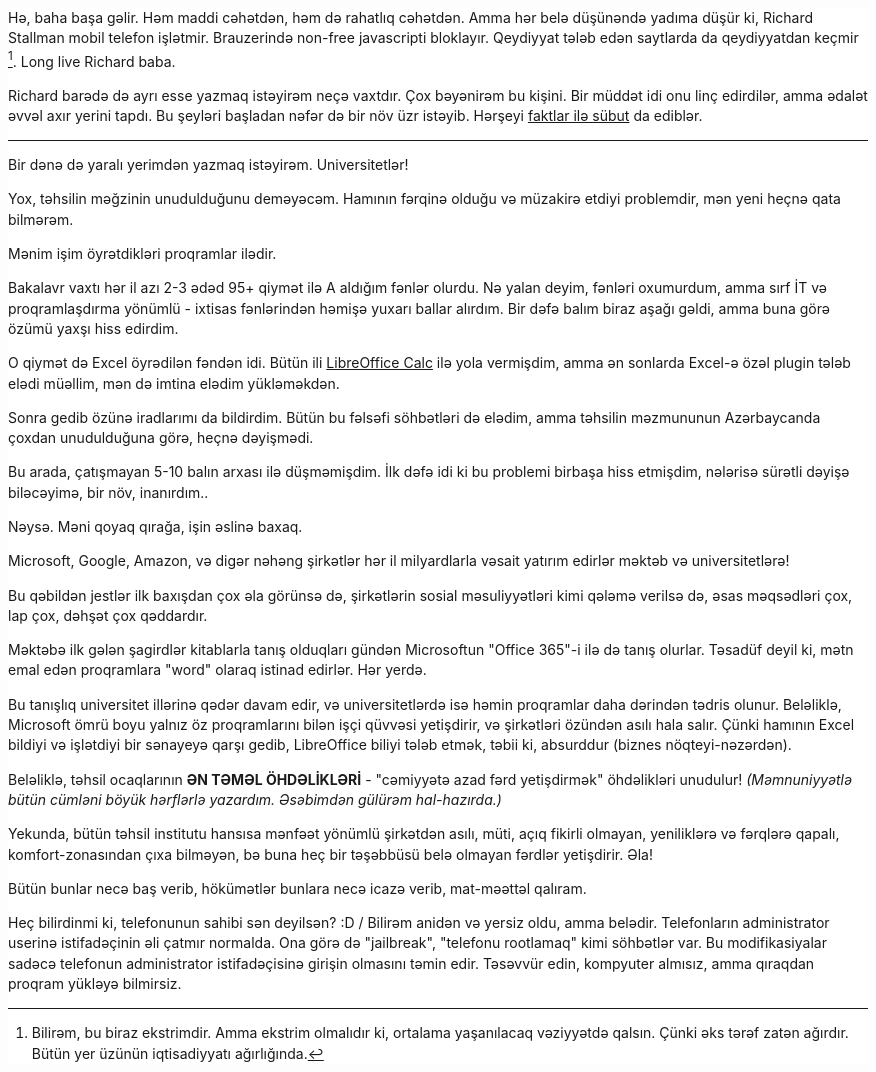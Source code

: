Hə, baha başa gəlir. Həm maddi cəhətdən, həm də rahatlıq cəhətdən. Amma hər belə düşünəndə yadıma düşür ki, Richard Stallman mobil telefon işlətmir. Brauzerində non-free javascripti bloklayır. Qeydiyyat tələb edən saytlarda da qeydiyyatdan keçmir [^based-richard]. Long live Richard baba. 

Richard barədə də ayrı esse yazmaq istəyirəm neçə vaxtdır. Çox bəyənirəm bu kişini. Bir müddət idi onu linç edirdilər, amma ədalət əvvəl axır yerini tapdı. Bu şeyləri başladan nəfər də bir növ üzr istəyib. Hərşeyi [faktlar ilə sübut](https://stallmansupport.org/) da ediblər.

[^based-richard]: Bilirəm, bu biraz ekstrimdir. Amma ekstrim olmalıdır ki, ortalama yaşanılacaq vəziyyətdə qalsın. Çünki əks tərəf zatən ağırdır. Bütün yer üzünün iqtisadiyyatı ağırlığında.

***

Bir dənə də yaralı yerimdən yazmaq istəyirəm. Universitetlər!

Yox, təhsilin məğzinin unudulduğunu deməyəcəm. Hamının fərqinə olduğu və müzakirə etdiyi problemdir, mən yeni heçnə qata bilmərəm. 

Mənim işim öyrətdikləri proqramlar ilədir.

Bakalavr vaxtı hər il azı 2-3 ədəd 95+ qiymət ilə A aldığım fənlər olurdu. Nə yalan deyim, fənləri oxumurdum, amma sırf İT və proqramlaşdırma yönümlü - ixtisas fənlərindən həmişə yuxarı ballar alırdım. Bir dəfə balım biraz aşağı gəldi, amma buna görə özümü yaxşı hiss edirdim. 

O qiymət də Excel öyrədilən fəndən idi. Bütün ili [LibreOffice Calc](https://www.libreoffice.org/) ilə yola vermişdim, amma ən sonlarda Excel-ə özəl plugin tələb elədi müəllim, mən də imtina elədim yükləməkdən. 

Sonra gedib özünə iradlarımı da bildirdim. Bütün bu fəlsəfi söhbətləri də elədim, amma təhsilin məzmununun Azərbaycanda çoxdan unudulduğuna görə, heçnə dəyişmədi. 

Bu arada, çatışmayan 5-10 balın arxası ilə düşməmişdim. İlk dəfə idi ki bu problemi birbaşa hiss etmişdim, nələrisə sürətli dəyişə biləcəyimə, bir növ, inanırdım..

Nəysə. Məni qoyaq qırağa, işin əslinə baxaq.

Microsoft, Google, Amazon, və digər nəhəng şirkətlər hər il milyardlarla vəsait yatırım edirlər məktəb və universitetlərə!

Bu qəbildən jestlər ilk baxışdan çox əla görünsə də, şirkətlərin sosial məsuliyyətləri kimi qələmə verilsə də, əsas məqsədləri çox, lap çox, dəhşət çox qəddardır.

Məktəbə ilk gələn şagirdlər kitablarla tanış olduqları gündən Microsoftun "Office 365"-i ilə də tanış olurlar. Təsadüf deyil ki, mətn emal edən proqramlara "word" olaraq istinad edirlər. Hər yerdə. 

Bu tanışlıq universitet illərinə qədər davam edir, və universitetlərdə isə həmin proqramlar daha dərindən tədris olunur. Beləliklə, Microsoft ömrü boyu yalnız öz proqramlarını bilən işçi qüvvəsi yetişdirir, və şirkətləri özündən asılı hala salır. Çünki hamının Excel bildiyi və işlətdiyi bir sənayeyə qarşı gedib, LibreOffice biliyi tələb etmək, təbii ki, absurddur (biznes nöqteyi-nəzərdən). 

Beləliklə, təhsil ocaqlarının **ƏN TƏMƏL ÖHDƏLİKLƏRİ** - "cəmiyyətə azad fərd yetişdirmək" öhdəlikləri unudulur! *(Məmnuniyyətlə bütün cümləni böyük hərflərlə yazardım. Əsəbimdən gülürəm hal-hazırda.)*

Yekunda, bütün təhsil institutu hansısa mənfəət yönümlü şirkətdən asılı, müti, açıq fikirli olmayan, yeniliklərə və fərqlərə qapalı, komfort-zonasından çıxa bilməyən, bə buna heç bir təşəbbüsü belə olmayan fərdlər yetişdirir. Əla!

Bütün bunlar necə baş verib, hökümətlər bunlara necə icazə verib, mat-məəttəl qalıram.

Heç bilirdinmi ki, telefonunun sahibi sən deyilsən? :D / Bilirəm anidən və yersiz oldu, amma belədir. Telefonların administrator userinə istifadəçinin əli çatmır normalda. Ona görə də "jailbreak", "telefonu rootlamaq" kimi söhbətlər var. Bu modifikasiyalar sadəcə telefonun administrator istifadəçisinə girişin olmasını təmin edir. Təsəvvür edin, kompyuter almısız, amma qıraqdan proqram yükləyə bilmirsiz.


[^pink-problem]: Yazının sonlarına doğru biləcəyik ki, o qədər də pink deyil.